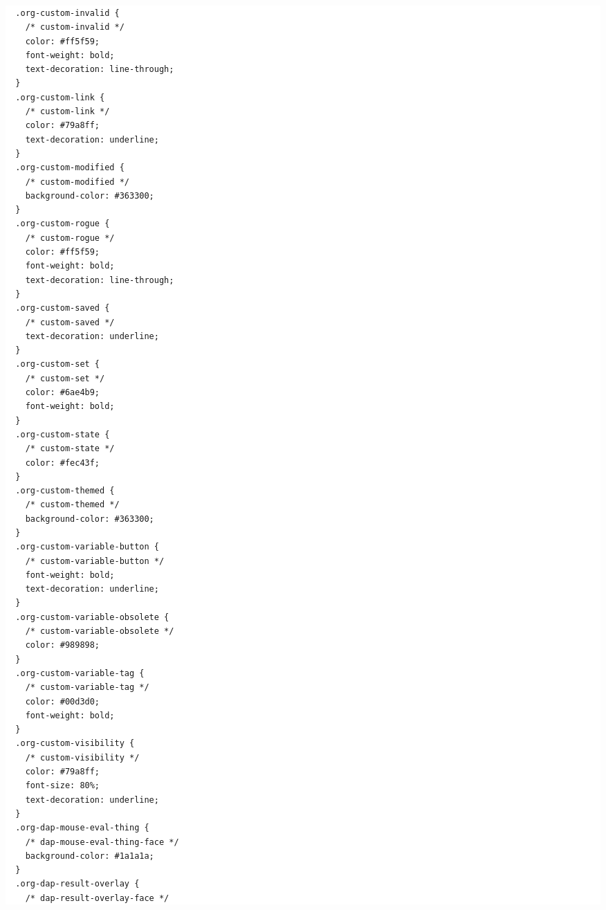       .org-custom-invalid {
        /* custom-invalid */
        color: #ff5f59;
        font-weight: bold;
        text-decoration: line-through;
      }
      .org-custom-link {
        /* custom-link */
        color: #79a8ff;
        text-decoration: underline;
      }
      .org-custom-modified {
        /* custom-modified */
        background-color: #363300;
      }
      .org-custom-rogue {
        /* custom-rogue */
        color: #ff5f59;
        font-weight: bold;
        text-decoration: line-through;
      }
      .org-custom-saved {
        /* custom-saved */
        text-decoration: underline;
      }
      .org-custom-set {
        /* custom-set */
        color: #6ae4b9;
        font-weight: bold;
      }
      .org-custom-state {
        /* custom-state */
        color: #fec43f;
      }
      .org-custom-themed {
        /* custom-themed */
        background-color: #363300;
      }
      .org-custom-variable-button {
        /* custom-variable-button */
        font-weight: bold;
        text-decoration: underline;
      }
      .org-custom-variable-obsolete {
        /* custom-variable-obsolete */
        color: #989898;
      }
      .org-custom-variable-tag {
        /* custom-variable-tag */
        color: #00d3d0;
        font-weight: bold;
      }
      .org-custom-visibility {
        /* custom-visibility */
        color: #79a8ff;
        font-size: 80%;
        text-decoration: underline;
      }
      .org-dap-mouse-eval-thing {
        /* dap-mouse-eval-thing-face */
        background-color: #1a1a1a;
      }
      .org-dap-result-overlay {
        /* dap-result-overlay-face */